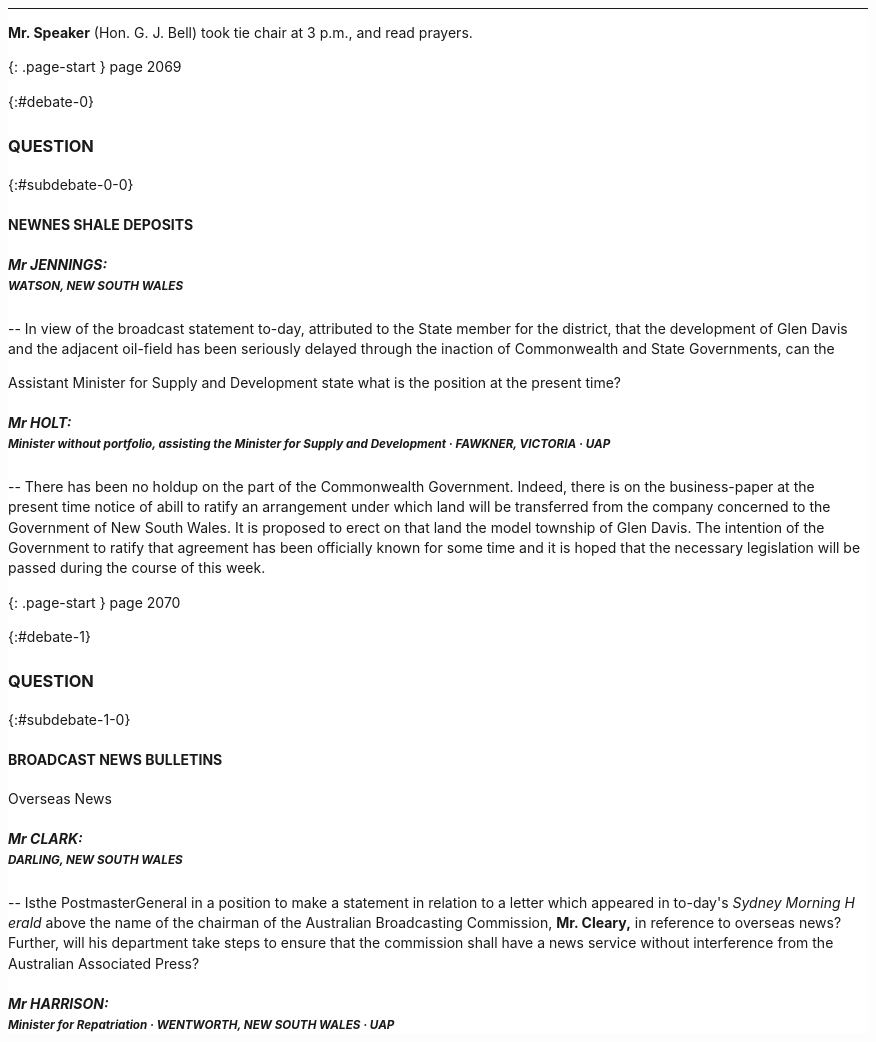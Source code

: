 
----


 **Mr. Speaker** (Hon. G. J.  Bell) took tie chair at 3 p.m., and read prayers. 

{: .page-start }
page 2069

{:#debate-0}
### QUESTION

{:#subdebate-0-0}
#### NEWNES SHALE DEPOSITS

##### Mr JENNINGS:<br><small class="text-muted">WATSON, NEW SOUTH WALES</small>

-- In view of the broadcast statement to-day, attributed to the State member for the district, that the development of Glen Davis and the adjacent oil-field has been seriously delayed through the inaction of Commonwealth and State Governments, can the 

Assistant Minister for Supply and Development state what is the position at the present time? 

##### Mr HOLT:<br><small class="text-muted">Minister without portfolio, assisting the Minister for Supply and Development &middot; FAWKNER, VICTORIA &middot; UAP</small>

-- There has been no holdup on the part of the Commonwealth Government. Indeed, there is on the business-paper at the present time notice of abill to ratify  an  arrangement under which land will be transferred from the company concerned to the Government of New South Wales. It is proposed to erect on that land the model township of Glen Davis. The intention of the Government to ratify that agreement has been officially known for some time and it is hoped that the necessary legislation will be passed during the course of this week. 

{: .page-start }
page 2070

{:#debate-1}
### QUESTION

{:#subdebate-1-0}
#### BROADCAST NEWS BULLETINS

Overseas News

##### Mr CLARK:<br><small class="text-muted">DARLING, NEW SOUTH WALES</small>

-- Isthe PostmasterGeneral in a position to make a statement in relation to a letter which appeared in to-day's  *Sydney Morning H erald*  above the name of the  chairman  of the Australian Broadcasting Commission,  **Mr. Cleary,**  in reference to overseas news? Further, will his department take steps to ensure that the commission shall have a news service without interference from the Australian Associated Press? 

##### Mr HARRISON:<br><small class="text-muted">Minister for Repatriation &middot; WENTWORTH, NEW SOUTH WALES &middot; UAP</small>
